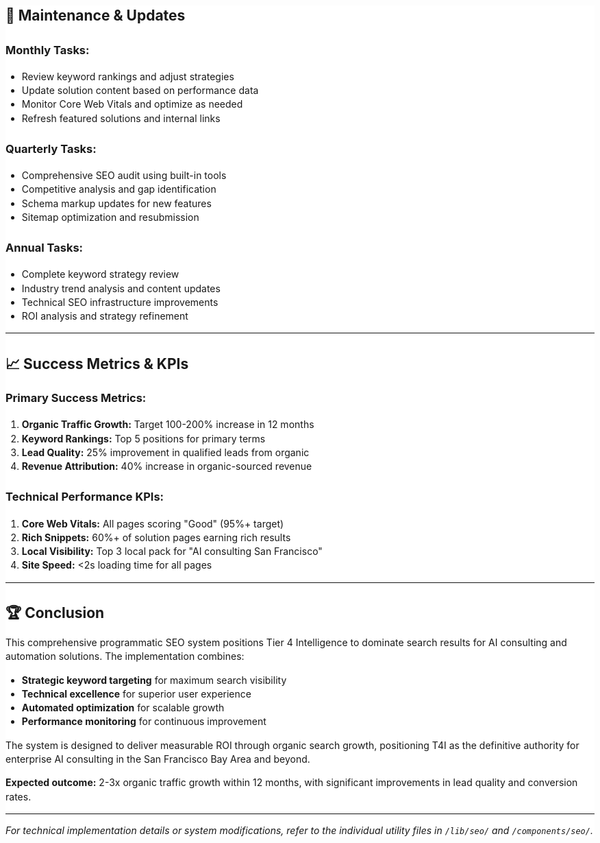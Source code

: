 
## 🔄 Maintenance & Updates

### **Monthly Tasks:**
- Review keyword rankings and adjust strategies
- Update solution content based on performance data
- Monitor Core Web Vitals and optimize as needed
- Refresh featured solutions and internal links

### **Quarterly Tasks:**
- Comprehensive SEO audit using built-in tools
- Competitive analysis and gap identification
- Schema markup updates for new features
- Sitemap optimization and resubmission

### **Annual Tasks:**
- Complete keyword strategy review
- Industry trend analysis and content updates
- Technical SEO infrastructure improvements
- ROI analysis and strategy refinement

---

## 📈 Success Metrics & KPIs

### **Primary Success Metrics:**
1. **Organic Traffic Growth:** Target 100-200% increase in 12 months
2. **Keyword Rankings:** Top 5 positions for primary terms
3. **Lead Quality:** 25% improvement in qualified leads from organic
4. **Revenue Attribution:** 40% increase in organic-sourced revenue

### **Technical Performance KPIs:**
1. **Core Web Vitals:** All pages scoring "Good" (95%+ target)
2. **Rich Snippets:** 60%+ of solution pages earning rich results
3. **Local Visibility:** Top 3 local pack for "AI consulting San Francisco"
4. **Site Speed:** <2s loading time for all pages

---

## 🏆 Conclusion

This comprehensive programmatic SEO system positions Tier 4 Intelligence to dominate search results for AI consulting and automation solutions. The implementation combines:

- **Strategic keyword targeting** for maximum search visibility
- **Technical excellence** for superior user experience
- **Automated optimization** for scalable growth
- **Performance monitoring** for continuous improvement

The system is designed to deliver measurable ROI through organic search growth, positioning T4I as the definitive authority for enterprise AI consulting in the San Francisco Bay Area and beyond.

**Expected outcome:** 2-3x organic traffic growth within 12 months, with significant improvements in lead quality and conversion rates.

---

*For technical implementation details or system modifications, refer to the individual utility files in `/lib/seo/` and `/components/seo/`.*